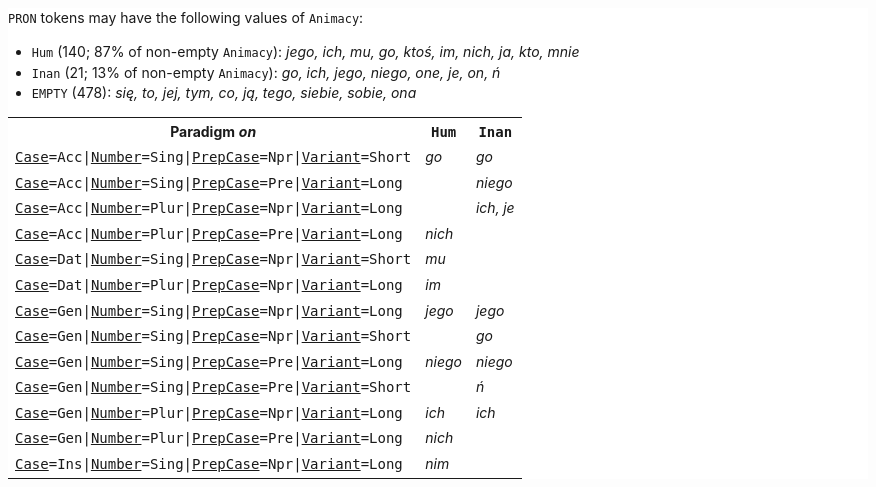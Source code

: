 `PRON` tokens may have the following values of `Animacy`:

* `Hum` (140; 87% of non-empty `Animacy`): <em>jego, ich, mu, go, ktoś, im, nich, ja, kto, mnie</em>
* `Inan` (21; 13% of non-empty `Animacy`): <em>go, ich, jego, niego, one, je, on, ń</em>
* `EMPTY` (478): <em>się, to, jej, tym, co, ją, tego, siebie, sobie, ona</em>

<table>
  <tr><th>Paradigm <i>on</i></th><th><tt>Hum</tt></th><th><tt>Inan</tt></th></tr>
  <tr><td><tt><tt><a href="pl_pud-feat-Case.html">Case</a></tt><tt>=Acc</tt>|<tt><a href="pl_pud-feat-Number.html">Number</a></tt><tt>=Sing</tt>|<tt><a href="pl_pud-feat-PrepCase.html">PrepCase</a></tt><tt>=Npr</tt>|<tt><a href="pl_pud-feat-Variant.html">Variant</a></tt><tt>=Short</tt></tt></td><td><em>go</em></td><td><em>go</em></td></tr>
  <tr><td><tt><tt><a href="pl_pud-feat-Case.html">Case</a></tt><tt>=Acc</tt>|<tt><a href="pl_pud-feat-Number.html">Number</a></tt><tt>=Sing</tt>|<tt><a href="pl_pud-feat-PrepCase.html">PrepCase</a></tt><tt>=Pre</tt>|<tt><a href="pl_pud-feat-Variant.html">Variant</a></tt><tt>=Long</tt></tt></td><td></td><td><em>niego</em></td></tr>
  <tr><td><tt><tt><a href="pl_pud-feat-Case.html">Case</a></tt><tt>=Acc</tt>|<tt><a href="pl_pud-feat-Number.html">Number</a></tt><tt>=Plur</tt>|<tt><a href="pl_pud-feat-PrepCase.html">PrepCase</a></tt><tt>=Npr</tt>|<tt><a href="pl_pud-feat-Variant.html">Variant</a></tt><tt>=Long</tt></tt></td><td></td><td><em>ich, je</em></td></tr>
  <tr><td><tt><tt><a href="pl_pud-feat-Case.html">Case</a></tt><tt>=Acc</tt>|<tt><a href="pl_pud-feat-Number.html">Number</a></tt><tt>=Plur</tt>|<tt><a href="pl_pud-feat-PrepCase.html">PrepCase</a></tt><tt>=Pre</tt>|<tt><a href="pl_pud-feat-Variant.html">Variant</a></tt><tt>=Long</tt></tt></td><td><em>nich</em></td><td></td></tr>
  <tr><td><tt><tt><a href="pl_pud-feat-Case.html">Case</a></tt><tt>=Dat</tt>|<tt><a href="pl_pud-feat-Number.html">Number</a></tt><tt>=Sing</tt>|<tt><a href="pl_pud-feat-PrepCase.html">PrepCase</a></tt><tt>=Npr</tt>|<tt><a href="pl_pud-feat-Variant.html">Variant</a></tt><tt>=Short</tt></tt></td><td><em>mu</em></td><td></td></tr>
  <tr><td><tt><tt><a href="pl_pud-feat-Case.html">Case</a></tt><tt>=Dat</tt>|<tt><a href="pl_pud-feat-Number.html">Number</a></tt><tt>=Plur</tt>|<tt><a href="pl_pud-feat-PrepCase.html">PrepCase</a></tt><tt>=Npr</tt>|<tt><a href="pl_pud-feat-Variant.html">Variant</a></tt><tt>=Long</tt></tt></td><td><em>im</em></td><td></td></tr>
  <tr><td><tt><tt><a href="pl_pud-feat-Case.html">Case</a></tt><tt>=Gen</tt>|<tt><a href="pl_pud-feat-Number.html">Number</a></tt><tt>=Sing</tt>|<tt><a href="pl_pud-feat-PrepCase.html">PrepCase</a></tt><tt>=Npr</tt>|<tt><a href="pl_pud-feat-Variant.html">Variant</a></tt><tt>=Long</tt></tt></td><td><em>jego</em></td><td><em>jego</em></td></tr>
  <tr><td><tt><tt><a href="pl_pud-feat-Case.html">Case</a></tt><tt>=Gen</tt>|<tt><a href="pl_pud-feat-Number.html">Number</a></tt><tt>=Sing</tt>|<tt><a href="pl_pud-feat-PrepCase.html">PrepCase</a></tt><tt>=Npr</tt>|<tt><a href="pl_pud-feat-Variant.html">Variant</a></tt><tt>=Short</tt></tt></td><td></td><td><em>go</em></td></tr>
  <tr><td><tt><tt><a href="pl_pud-feat-Case.html">Case</a></tt><tt>=Gen</tt>|<tt><a href="pl_pud-feat-Number.html">Number</a></tt><tt>=Sing</tt>|<tt><a href="pl_pud-feat-PrepCase.html">PrepCase</a></tt><tt>=Pre</tt>|<tt><a href="pl_pud-feat-Variant.html">Variant</a></tt><tt>=Long</tt></tt></td><td><em>niego</em></td><td><em>niego</em></td></tr>
  <tr><td><tt><tt><a href="pl_pud-feat-Case.html">Case</a></tt><tt>=Gen</tt>|<tt><a href="pl_pud-feat-Number.html">Number</a></tt><tt>=Sing</tt>|<tt><a href="pl_pud-feat-PrepCase.html">PrepCase</a></tt><tt>=Pre</tt>|<tt><a href="pl_pud-feat-Variant.html">Variant</a></tt><tt>=Short</tt></tt></td><td></td><td><em>ń</em></td></tr>
  <tr><td><tt><tt><a href="pl_pud-feat-Case.html">Case</a></tt><tt>=Gen</tt>|<tt><a href="pl_pud-feat-Number.html">Number</a></tt><tt>=Plur</tt>|<tt><a href="pl_pud-feat-PrepCase.html">PrepCase</a></tt><tt>=Npr</tt>|<tt><a href="pl_pud-feat-Variant.html">Variant</a></tt><tt>=Long</tt></tt></td><td><em>ich</em></td><td><em>ich</em></td></tr>
  <tr><td><tt><tt><a href="pl_pud-feat-Case.html">Case</a></tt><tt>=Gen</tt>|<tt><a href="pl_pud-feat-Number.html">Number</a></tt><tt>=Plur</tt>|<tt><a href="pl_pud-feat-PrepCase.html">PrepCase</a></tt><tt>=Pre</tt>|<tt><a href="pl_pud-feat-Variant.html">Variant</a></tt><tt>=Long</tt></tt></td><td><em>nich</em></td><td></td></tr>
  <tr><td><tt><tt><a href="pl_pud-feat-Case.html">Case</a></tt><tt>=Ins</tt>|<tt><a href="pl_pud-feat-Number.html">Number</a></tt><tt>=Sing</tt>|<tt><a href="pl_pud-feat-PrepCase.html">PrepCase</a></tt><tt>=Npr</tt>|<tt><a href="pl_pud-feat-Variant.html">Variant</a></tt><tt>=Long</tt></tt></td><td><em>nim</em></td><td></td></tr>